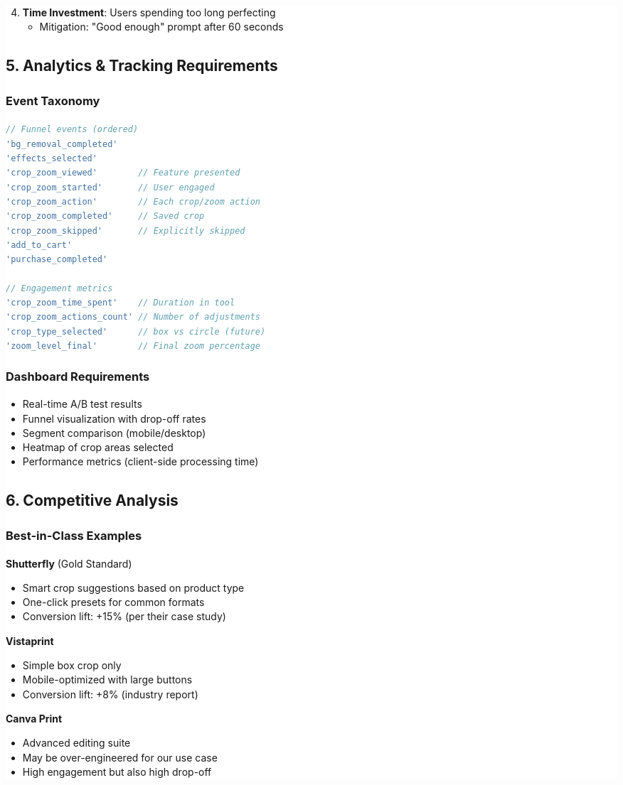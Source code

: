 4. **Time Investment**: Users spending too long perfecting
   - Mitigation: "Good enough" prompt after 60 seconds

## 5. Analytics & Tracking Requirements

### Event Taxonomy
```javascript
// Funnel events (ordered)
'bg_removal_completed'
'effects_selected'
'crop_zoom_viewed'        // Feature presented
'crop_zoom_started'       // User engaged
'crop_zoom_action'        // Each crop/zoom action
'crop_zoom_completed'     // Saved crop
'crop_zoom_skipped'       // Explicitly skipped
'add_to_cart'
'purchase_completed'

// Engagement metrics
'crop_zoom_time_spent'    // Duration in tool
'crop_zoom_actions_count' // Number of adjustments
'crop_type_selected'      // box vs circle (future)
'zoom_level_final'        // Final zoom percentage
```

### Dashboard Requirements
- Real-time A/B test results
- Funnel visualization with drop-off rates
- Segment comparison (mobile/desktop)
- Heatmap of crop areas selected
- Performance metrics (client-side processing time)

## 6. Competitive Analysis

### Best-in-Class Examples

**Shutterfly** (Gold Standard)
- Smart crop suggestions based on product type
- One-click presets for common formats
- Conversion lift: +15% (per their case study)

**Vistaprint**
- Simple box crop only
- Mobile-optimized with large buttons
- Conversion lift: +8% (industry report)

**Canva Print**
- Advanced editing suite
- May be over-engineered for our use case
- High engagement but also high drop-off
